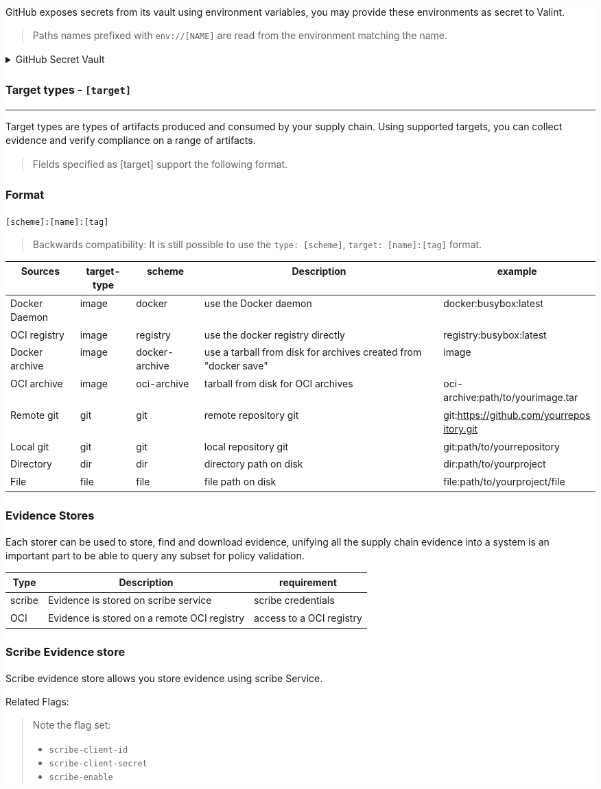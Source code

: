 GitHub exposes secrets from its vault using environment variables, you may provide these environments as secret to Valint.

> Paths names prefixed with `env://[NAME]` are read from the environment matching the name.

<details><summary> GitHub Secret Vault </summary></details>


### Target types - `[target]`
---
Target types are types of artifacts produced and consumed by your supply chain.
Using supported targets, you can collect evidence and verify compliance on a range of artifacts.

> Fields specified as [target] support the following format.

### Format

`[scheme]:[name]:[tag]` 

> Backwards compatibility: It is still possible to use the `type: [scheme]`, `target: [name]:[tag]` format.

| Sources | target-type | scheme | Description | example
| --- | --- | --- | --- | --- |
| Docker Daemon | image | docker | use the Docker daemon | docker:busybox:latest |
| OCI registry | image | registry | use the docker registry directly | registry:busybox:latest |
| Docker archive | image | docker-archive | use a tarball from disk for archives created from "docker save" | image | docker-archive:path/to/yourimage.tar |
| OCI archive | image | oci-archive | tarball from disk for OCI archives | oci-archive:path/to/yourimage.tar |
| Remote git | git| git | remote repository git | git:https://github.com/yourrepository.git |
| Local git | git | git | local repository git | git:path/to/yourrepository | 
| Directory | dir | dir | directory path on disk | dir:path/to/yourproject | 
| File | file | file | file path on disk | file:path/to/yourproject/file | 

### Evidence Stores
Each storer can be used to store, find and download evidence, unifying all the supply chain evidence into a system is an important part to be able to query any subset for policy validation.

| Type  | Description | requirement |
| --- | --- | --- |
| scribe | Evidence is stored on scribe service | scribe credentials |
| OCI | Evidence is stored on a remote OCI registry | access to a OCI registry |

### Scribe Evidence store
Scribe evidence store allows you store evidence using scribe Service.

Related Flags:
> Note the flag set:
>* `scribe-client-id`
>* `scribe-client-secret`
>* `scribe-enable`
